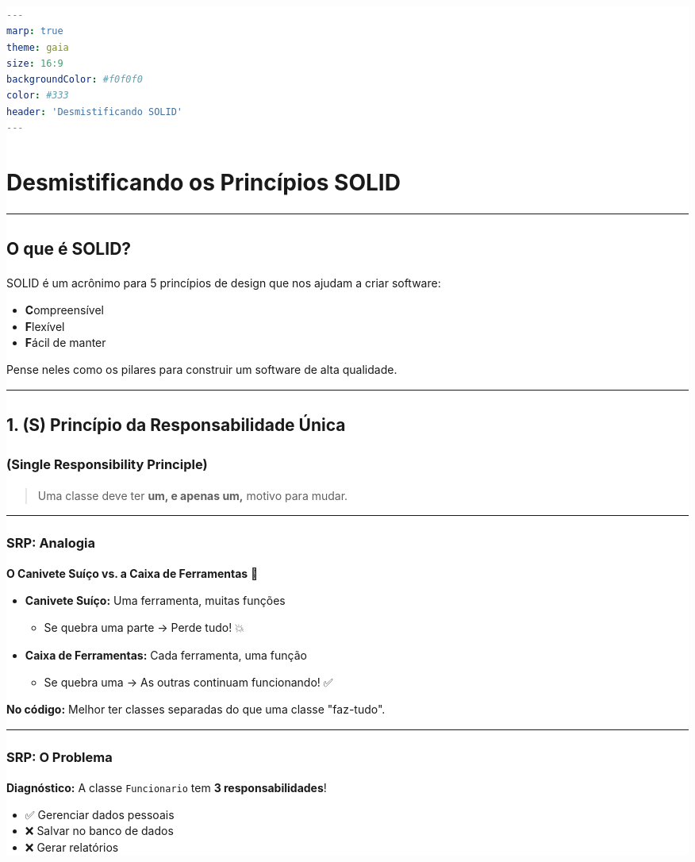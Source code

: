 ```yaml
---
marp: true
theme: gaia
size: 16:9
backgroundColor: #f0f0f0
color: #333
header: 'Desmistificando SOLID'
---
```


# Desmistificando os Princípios SOLID

---

## O que é SOLID?

SOLID é um acrônimo para 5 princípios de design que nos ajudam a criar software:
- **C**ompreensível
- **F**lexível
- **F**ácil de manter

Pense neles como os pilares para construir um software de alta qualidade.

---

## 1. (S) Princípio da Responsabilidade Única
### (Single Responsibility Principle)

> Uma classe deve ter **um, e apenas um,** motivo para mudar.

---

### SRP: Analogia

**O Canivete Suíço vs. a Caixa de Ferramentas** 🔧

- **Canivete Suíço:** Uma ferramenta, muitas funções
  - Se quebra uma parte → Perde tudo! 💥
  
- **Caixa de Ferramentas:** Cada ferramenta, uma função
  - Se quebra uma → As outras continuam funcionando! ✅

**No código:** Melhor ter classes separadas do que uma classe "faz-tudo".

---

### SRP: O Problema

**Diagnóstico:** A classe `Funcionario` tem **3 responsabilidades**!

- ✅ Gerenciar dados pessoais
- ❌ Salvar no banco de dados  
- ❌ Gerar relatórios
